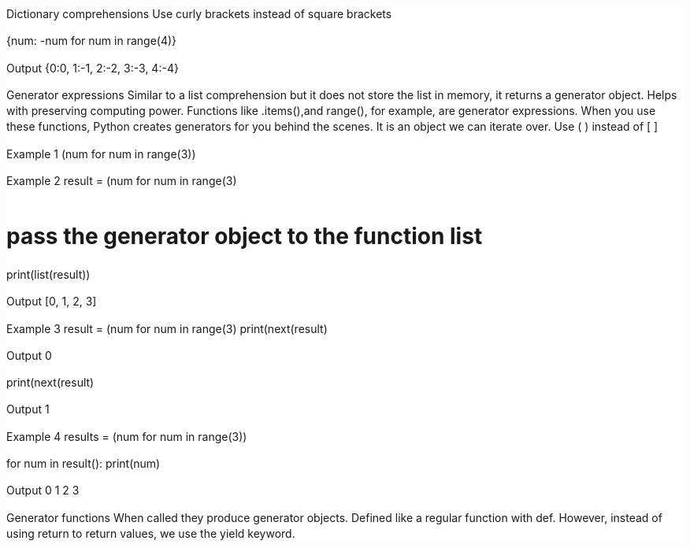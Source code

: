 
Dictionary comprehensions
Use curly brackets instead of square brackets

{num: -num for num in range(4)}

Output
{0:0, 1:-1, 2:-2, 3:-3, 4:-4}


Generator expressions
Similar to a list comprehension but it does not store the list in memory, it returns a generator object.
Helps with preserving computing power.
Functions like .items(),and range(), for example, are generator expressions. When you use these functions, Python creates generators for you behind the scenes.
It is an object we can iterate over.
Use ( ) instead of [ ]

Example 1
(num for num in range(3))

Example 2
result = (num for num in range(3)
# pass the generator object to the function list
print(list(result))

Output
[0, 1, 2, 3]

Example 3
result = (num for num in range(3)
print(next(result)

Output
0

print(next(result)

Output
1

Example 4
results = (num for num in range(3))

for num in result():
	print(num)

Output
0
1
2
3


Generator functions
When called they produce generator objects.
Defined like a regular function with def.
However, instead of using return to return values, we use the yield keyword.
